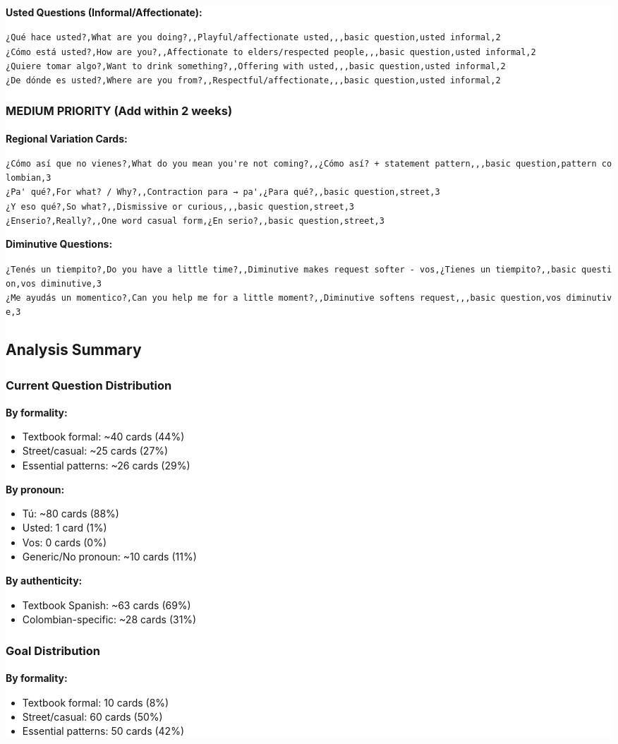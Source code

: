 **Usted Questions (Informal/Affectionate):**
```csv
¿Qué hace usted?,What are you doing?,,Playful/affectionate usted,,,basic question,usted informal,2
¿Cómo está usted?,How are you?,,Affectionate to elders/respected people,,,basic question,usted informal,2
¿Quiere tomar algo?,Want to drink something?,,Offering with usted,,,basic question,usted informal,2
¿De dónde es usted?,Where are you from?,,Respectful/affectionate,,,basic question,usted informal,2
```

### MEDIUM PRIORITY (Add within 2 weeks)

**Regional Variation Cards:**
```csv
¿Cómo así que no vienes?,What do you mean you're not coming?,,¿Cómo así? + statement pattern,,,basic question,pattern colombian,3
¿Pa' qué?,For what? / Why?,,Contraction para → pa',¿Para qué?,,basic question,street,3
¿Y eso qué?,So what?,,Dismissive or curious,,,basic question,street,3
¿Enserio?,Really?,,One word casual form,¿En serio?,,basic question,street,3
```

**Diminutive Questions:**
```csv
¿Tenés un tiempito?,Do you have a little time?,,Diminutive makes request softer - vos,¿Tienes un tiempito?,,basic question,vos diminutive,3
¿Me ayudás un momentico?,Can you help me for a little moment?,,Diminutive softens request,,,basic question,vos diminutive,3
```

## Analysis Summary

### Current Question Distribution

**By formality:**
- Textbook formal: ~40 cards (44%)
- Street/casual: ~25 cards (27%)
- Essential patterns: ~26 cards (29%)

**By pronoun:**
- Tú: ~80 cards (88%)
- Usted: 1 card (1%)
- Vos: 0 cards (0%)
- Generic/No pronoun: ~10 cards (11%)

**By authenticity:**
- Textbook Spanish: ~63 cards (69%)
- Colombian-specific: ~28 cards (31%)

### Goal Distribution

**By formality:**
- Textbook formal: 10 cards (8%)
- Street/casual: 60 cards (50%)
- Essential patterns: 50 cards (42%)
